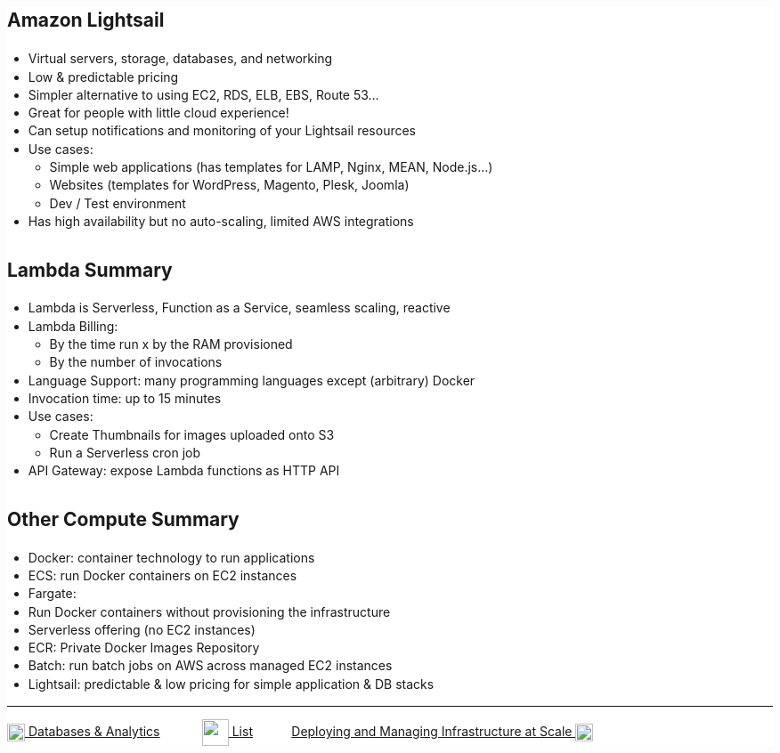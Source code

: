 ## Amazon Lightsail

- Virtual servers, storage, databases, and networking
- Low & predictable pricing
- Simpler alternative to using EC2, RDS, ELB, EBS, Route 53…
- Great for people with little cloud experience!
- Can setup notifications and monitoring of your Lightsail resources
- Use cases:
    - Simple web applications (has templates for LAMP, Nginx, MEAN, Node.js…)
    - Websites (templates for WordPress, Magento, Plesk, Joomla)
    - Dev / Test environment
- Has high availability but no auto-scaling, limited AWS integrations

## Lambda Summary

- Lambda is Serverless, Function as a Service, seamless scaling, reactive
- Lambda Billing:
    - By the time run x by the RAM provisioned
    - By the number of invocations
- Language Support: many programming languages except (arbitrary) Docker
- Invocation time: up to 15 minutes
- Use cases:
    - Create Thumbnails for images uploaded onto S3
    - Run a Serverless cron job
- API Gateway: expose Lambda functions as HTTP API

## Other Compute Summary

- Docker: container technology to run applications
- ECS: run Docker containers on EC2 instances
- Fargate:
- Run Docker containers without provisioning the infrastructure
- Serverless offering (no EC2 instances)
- ECR: Private Docker Images Repository
- Batch: run batch jobs on AWS across managed EC2 instances
- Lightsail: predictable & low pricing for simple application & DB stacks

* * *

[<img align="center" src="../images/back-arrow.png" height="20" width="20"/> Databases & Analytics](./databases.md) &nbsp; &nbsp; &nbsp; &nbsp; &nbsp; &nbsp;[<img align="center" src="../images/list.png" height="30" width="30"/> List](../README.md)&nbsp; &nbsp; &nbsp; &nbsp; &nbsp; &nbsp;[Deploying and Managing Infrastructure at Scale <img align="center" src="../images/forward-arrow.png" height="20" width="20"/>](./deploying.md)
